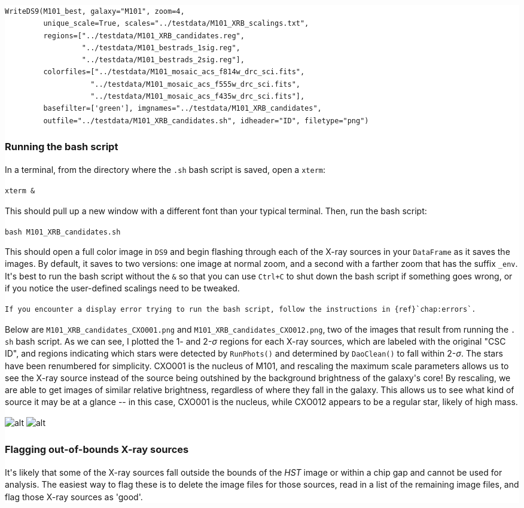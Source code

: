 ```
WriteDS9(M101_best, galaxy="M101", zoom=4, 
         unique_scale=True, scales="../testdata/M101_XRB_scalings.txt",
         regions=["../testdata/M101_XRB_candidates.reg",
                  "../testdata/M101_bestrads_1sig.reg", 
                  "../testdata/M101_bestrads_2sig.reg"],
         colorfiles=["../testdata/M101_mosaic_acs_f814w_drc_sci.fits", 
                    "../testdata/M101_mosaic_acs_f555w_drc_sci.fits", 
                    "../testdata/M101_mosaic_acs_f435w_drc_sci.fits"], 
         basefilter=['green'], imgnames="../testdata/M101_XRB_candidates", 
         outfile="../testdata/M101_XRB_candidates.sh", idheader="ID", filetype="png")
```

### Running the bash script

In a terminal, from the directory where the `.sh` bash script is saved, open a `xterm`: 

```
xterm &
```

This should pull up a new window with a different font than your typical terminal. Then, run the bash script: 

```
bash M101_XRB_candidates.sh
```

This should open a full color image in `DS9` and begin flashing through each of the X-ray sources in your `DataFrame` as it saves the images. By default, it saves to two versions: one image at normal zoom, and a second with a farther zoom that has the suffix `_env`. It's best to run the bash script without the `&` so that you can use `Ctrl+C` to shut down the bash script if something goes wrong, or if you notice the user-defined scalings need to be tweaked.

```{note}
If you encounter a display error trying to run the bash script, follow the instructions in {ref}`chap:errors`. 
```

Below are `M101_XRB_candidates_CXO001.png` and `M101_XRB_candidates_CXO012.png`, two of the images that result from running the `.sh` bash script. As we can see, I plotted the  1- and 2-$\sigma$ regions for each X-ray sources, which are labeled with the original "CSC ID", and regions indicating which stars were detected by `RunPhots()` and determined by `DaoClean()` to fall within 2-$\sigma$. The stars have been renumbered for simplicity. CXO001 is the nucleus of M101, and rescaling the maximum scale parameters allows us to see the X-ray source instead of the source being outshined by the background brightness of the galaxy's core! By rescaling, we are able to get images of similar relative brightness, regardless of where they fall in the galaxy. This allows us to see what kind of source it may be at a glance -- in this case, CXO001 is the nucleus, while CXO012 appears to be a regular star, likely of high mass.

![alt](../images/M101_XRB_candidates_CXO001.png) ![alt](../images/M101_XRB_candidates_CXO012.png)


### Flagging out-of-bounds X-ray sources

It's likely that some of the X-ray sources fall outside the bounds of the *HST* image or within a chip gap and cannot be used for analysis. The easiest way to flag these is to delete the image files for those sources, read in a list of the remaining image files, and flag those X-ray sources as 'good'. 
